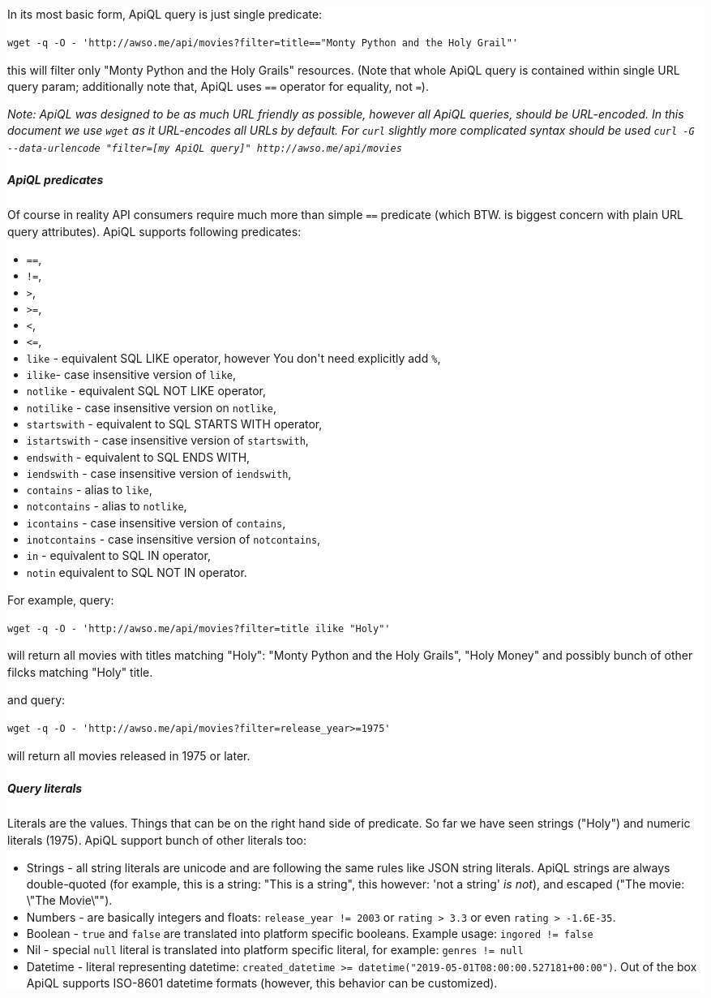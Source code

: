 In its most basic form, ApiQL query is just single predicate:

``wget -q -O - 'http://awso.me/api/movies?filter=title=="Monty Python and the Holy Grail"'``

this will filter only "Monty Python and the Holy Grails" resources. (Note that whole ApiQL query is contained within single URL query param; additionally note that, ApiQL uses `==` operator for equality, not ``=``).

*Note: ApiQL was designed to be as much URL friendly as possible, however all ApiQL queries, should be URL-encoded. In this document we use ``wget`` as it URL-encodes all URLs by default. For ``curl`` slightly more complicated syntax  should be used ``curl -G   --data-urlencode "filter=[my ApiQL query]" http://awso.me/api/movies``*

##### ApiQL predicates

Of course in reality API consumers require much more than simple ``==`` predicate (which BTW. is biggest concern with plain URL query attributes). ApiQL supports following predicates:
* `==`, 
* `!=`, 
* `>`, 
* `>=`, 
* `<`, 
* `<=`, 
* `like` - equivalent SQL LIKE operator, however You don't need explicitly add `%`, 
* `ilike`- case insensitive version of `like`, 
* `notlike` - equivalent SQL NOT LIKE operator,
* `notilike` - case insensitive version on `notlike`, 
* `startswith` - equivalent to SQL STARTS WITH operator, 
* `istartswith` - case insensitive version of `startswith`, 
* `endswith` - equivalent to SQL ENDS WITH, 
* `iendswith` - case insensitive version of `iendswith`, 
* `contains` - alias to `like`, 
* `notcontains` - alias to `notlike`, 
* `icontains` - case insensitive version of `contains`,
* `inotcontains` - case insensitive version of `notcontains`,
* `in` - equivalent to SQL IN operator,
* `notin` equivalent to SQL NOT IN operator. 

For example, query:

``wget -q -O - 'http://awso.me/api/movies?filter=title ilike "Holy"'``

will return all movies with titles matching "Holy": "Monty Python and the Holy Grails", "Holy Money" and possibly bunch of other filcks matching "Holy" title.

and query:

``wget -q -O - 'http://awso.me/api/movies?filter=release_year>=1975'``

will return all movies released in 1975 or later.

##### Query literals

Literals are the values. Things that can be on the right hand side of predicate. So far we have seen strings ("Holy") and numeric literals (1975). ApiQL support bunch of other literals too:

* Strings - all string literals are unicode and are following the same rules like JSON string literals. ApiQL strings are always double-quoted (for example, this is a string: "This is a string", this however: 'not a string' *is not*), and escaped ("The movie: \\"The Movie\\"").
* Numbers - are basically integers and floats: `release_year != 2003` or `rating > 3.3` or even `rating > -1.6E-35`.
* Boolean - `true` and `false` are translated into platform specific booleans. Example usage: `ingored != false`
* Nil - special `null` literal is translated into platform specific literal, for example: `genres != null`
* Datetime - literal representing datetime: `created_datetime >= datetime("2019-05-01T08:00:00.527181+00:00")`. Out of the box ApiQL supports ISO-8601 datetime formats (however, this behavior can be customized). 